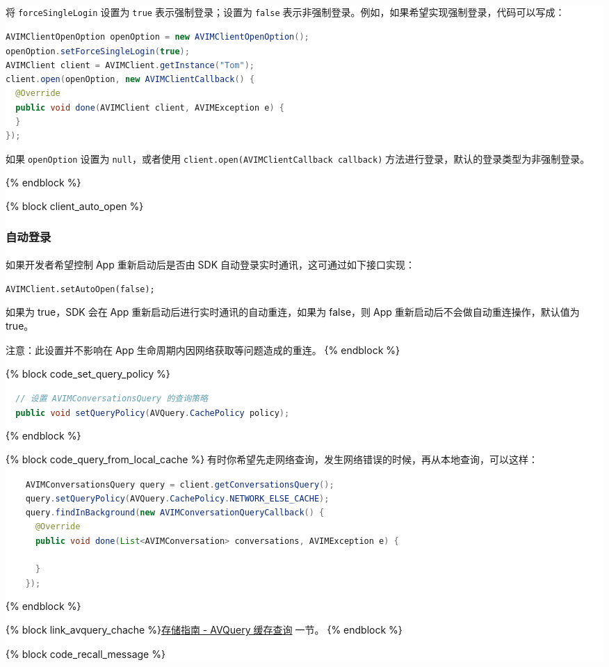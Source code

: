 将 `forceSingleLogin` 设置为 `true` 表示强制登录；设置为 `false` 表示非强制登录。例如，如果希望实现强制登录，代码可以写成：

```java
AVIMClientOpenOption openOption = new AVIMClientOpenOption();
openOption.setForceSingleLogin(true);
AVIMClient client = AVIMClient.getInstance("Tom");
client.open(openOption, new AVIMClientCallback() {
  @Override
  public void done(AVIMClient client, AVIMException e) {
  }
});
```

如果 `openOption` 设置为 `null`，或者使用 `client.open(AVIMClientCallback callback)` 方法进行登录，默认的登录类型为非强制登录。

{% endblock %}

{% block client_auto_open %}
### 自动登录

如果开发者希望控制 App 重新启动后是否由 SDK 自动登录实时通讯，这可通过如下接口实现：

```
AVIMClient.setAutoOpen(false);
```

如果为 true，SDK 会在 App 重新启动后进行实时通讯的自动重连，如果为 false，则 App 重新启动后不会做自动重连操作，默认值为 true。

注意：此设置并不影响在 App 生命周期内因网络获取等问题造成的重连。
{% endblock %}

{% block code_set_query_policy %}

```java
  // 设置 AVIMConversationsQuery 的查询策略
  public void setQueryPolicy(AVQuery.CachePolicy policy);
```
{% endblock %}

{% block code_query_from_local_cache %}
有时你希望先走网络查询，发生网络错误的时候，再从本地查询，可以这样：

```java
    AVIMConversationsQuery query = client.getConversationsQuery();
    query.setQueryPolicy(AVQuery.CachePolicy.NETWORK_ELSE_CACHE);
    query.findInBackground(new AVIMConversationQueryCallback() {
      @Override
      public void done(List<AVIMConversation> conversations, AVIMException e) {
        
      }
    });
```
{% endblock %}

{% block link_avquery_chache %}[存储指南 - AVQuery 缓存查询](leanstorage_guide-android.html#缓存查询) 一节。
{% endblock %}

{% block code_recall_message %}
